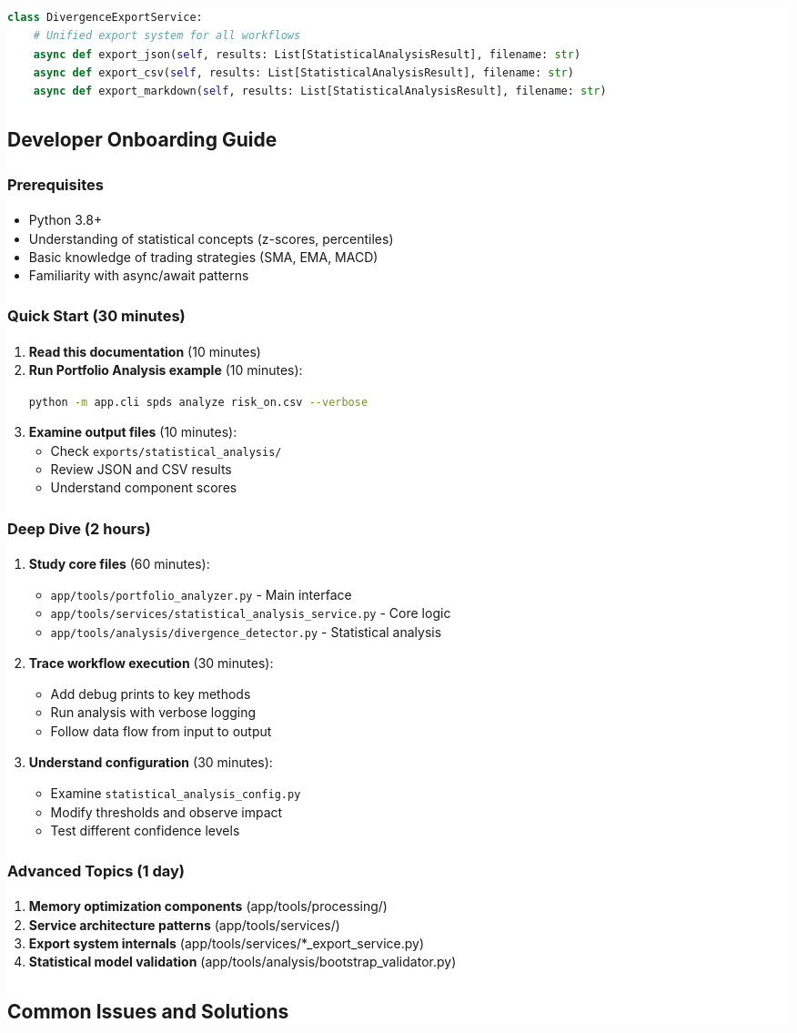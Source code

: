 ```python
class DivergenceExportService:
    # Unified export system for all workflows
    async def export_json(self, results: List[StatisticalAnalysisResult], filename: str)
    async def export_csv(self, results: List[StatisticalAnalysisResult], filename: str)
    async def export_markdown(self, results: List[StatisticalAnalysisResult], filename: str)
```

## Developer Onboarding Guide

### Prerequisites
- Python 3.8+
- Understanding of statistical concepts (z-scores, percentiles)
- Basic knowledge of trading strategies (SMA, EMA, MACD)
- Familiarity with async/await patterns

### Quick Start (30 minutes)
1. **Read this documentation** (10 minutes)
2. **Run Portfolio Analysis example** (10 minutes):
   ```bash
   python -m app.cli spds analyze risk_on.csv --verbose
   ```
3. **Examine output files** (10 minutes):
   - Check `exports/statistical_analysis/`
   - Review JSON and CSV results
   - Understand component scores

### Deep Dive (2 hours)
1. **Study core files** (60 minutes):
   - `app/tools/portfolio_analyzer.py` - Main interface
   - `app/tools/services/statistical_analysis_service.py` - Core logic
   - `app/tools/analysis/divergence_detector.py` - Statistical analysis
   
2. **Trace workflow execution** (30 minutes):
   - Add debug prints to key methods
   - Run analysis with verbose logging
   - Follow data flow from input to output

3. **Understand configuration** (30 minutes):
   - Examine `statistical_analysis_config.py`
   - Modify thresholds and observe impact
   - Test different confidence levels

### Advanced Topics (1 day)
1. **Memory optimization components** (app/tools/processing/)
2. **Service architecture patterns** (app/tools/services/)
3. **Export system internals** (app/tools/services/*_export_service.py)
4. **Statistical model validation** (app/tools/analysis/bootstrap_validator.py)

## Common Issues and Solutions

